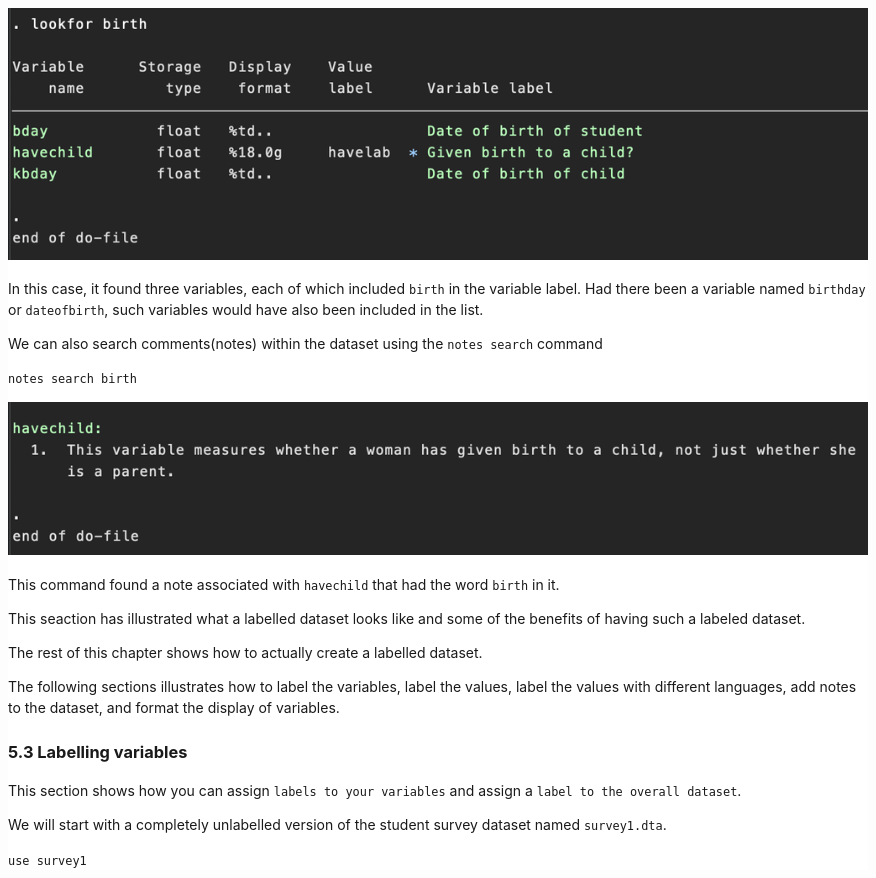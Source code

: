 ![lookfor birth](./img/lookfor_birth.png)

In this case, it found three variables, each of which included `birth` in the variable label. Had there been a variable named `birthday` or `dateofbirth`, such variables would have also been included in the list.

We can also search comments(notes) within the dataset using the `notes search` command

```
notes search birth
```

![notes search birth](./img//notes_search_birth.png)

This command found a note associated with `havechild` that had the word `birth` in it.

This seaction has illustrated what a labelled dataset looks like and some of the benefits of having such a labeled dataset.

The rest of this chapter shows how to actually create a labelled dataset.

The following sections illustrates how to label the variables, label the values, label the values with different languages, add notes to the dataset, and format the display of variables.

### 5.3 Labelling variables

This section shows how you can assign `labels to your variables` and assign a `label to the overall dataset`.

We will start with a completely unlabelled version of the student survey dataset named `survey1.dta`.

```
use survey1
```
